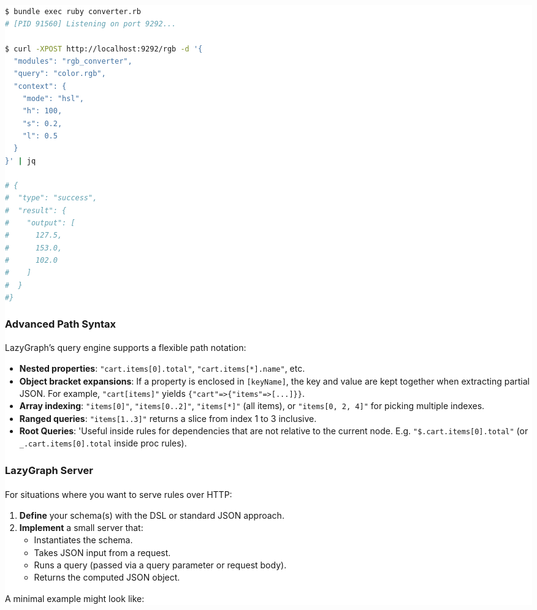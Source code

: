 ```bash
$ bundle exec ruby converter.rb
# [PID 91560] Listening on port 9292...

$ curl -XPOST http://localhost:9292/rgb -d '{
  "modules": "rgb_converter",
  "query": "color.rgb",
  "context": {
    "mode": "hsl",
    "h": 100,
    "s": 0.2,
    "l": 0.5
  }
}' | jq

# {
#  "type": "success",
#  "result": {
#    "output": [
#      127.5,
#      153.0,
#      102.0
#    ]
#  }
#}
```


### Advanced Path Syntax

LazyGraph’s query engine supports a flexible path notation:

- **Nested properties**: `"cart.items[0].total"`, `"cart.items[*].name"`, etc.
- **Object bracket expansions**: If a property is enclosed in `[keyName]`, the key and value are kept together when extracting partial JSON. For example, `"cart[items]"` yields `{"cart"=>{"items"=>[...]}}`.
- **Array indexing**: `"items[0]"`, `"items[0..2]"`, `"items[*]"` (all items), or `"items[0, 2, 4]"` for picking multiple indexes.
- **Ranged queries**: `"items[1..3]"` returns a slice from index 1 to 3 inclusive.
- **Root Queries**: 'Useful inside rules for dependencies that are not relative to the current node. E.g. `"$.cart.items[0].total"` (or `_.cart.items[0].total` inside proc rules).

### LazyGraph Server

For situations where you want to serve rules over HTTP:

1. **Define** your schema(s) with the DSL or standard JSON approach.
2. **Implement** a small server that:
   - Instantiates the schema.
   - Takes JSON input from a request.
   - Runs a query (passed via a query parameter or request body).
   - Returns the computed JSON object.

A minimal example might look like:
